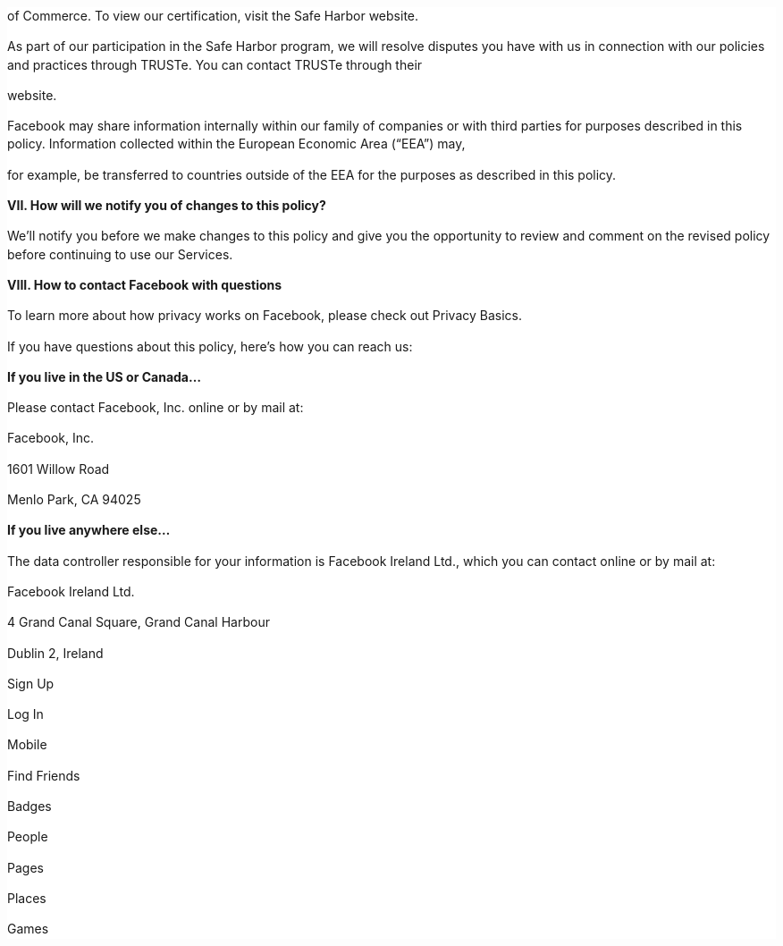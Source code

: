 of Commerce. To view our certification, visit the Safe Harbor website.

As part of our participation in the Safe Harbor program, we will resolve disputes you have with us in connection with our policies and practices through TRUSTe. You can contact TRUSTe through their

website.

Facebook may share information internally within our family of companies or with third parties for purposes described in this policy. Information collected within the European Economic Area (“EEA”) may,

for example, be transferred to countries outside of the EEA for the purposes as described in this policy.

**VII. How will we notify you of changes to this policy?**

We’ll notify you before we make changes to this policy and give you the opportunity to review and comment on the revised policy before continuing to use our Services.

**VIII. How to contact Facebook with questions**

To learn more about how privacy works on Facebook, please check out Privacy Basics.

If you have questions about this policy, here’s how you can reach us:

**If you live in the US or Canada…**

Please contact Facebook, Inc. online or by mail at:

Facebook, Inc.

1601 Willow Road

Menlo Park, CA 94025

**If you live anywhere else…**

The data controller responsible for your information is Facebook Ireland Ltd., which you can contact online or by mail at:

Facebook Ireland Ltd.

4 Grand Canal Square, Grand Canal Harbour

Dublin 2, Ireland

Sign Up

Log In

Mobile

Find Friends

Badges

People

Pages

Places

Games
